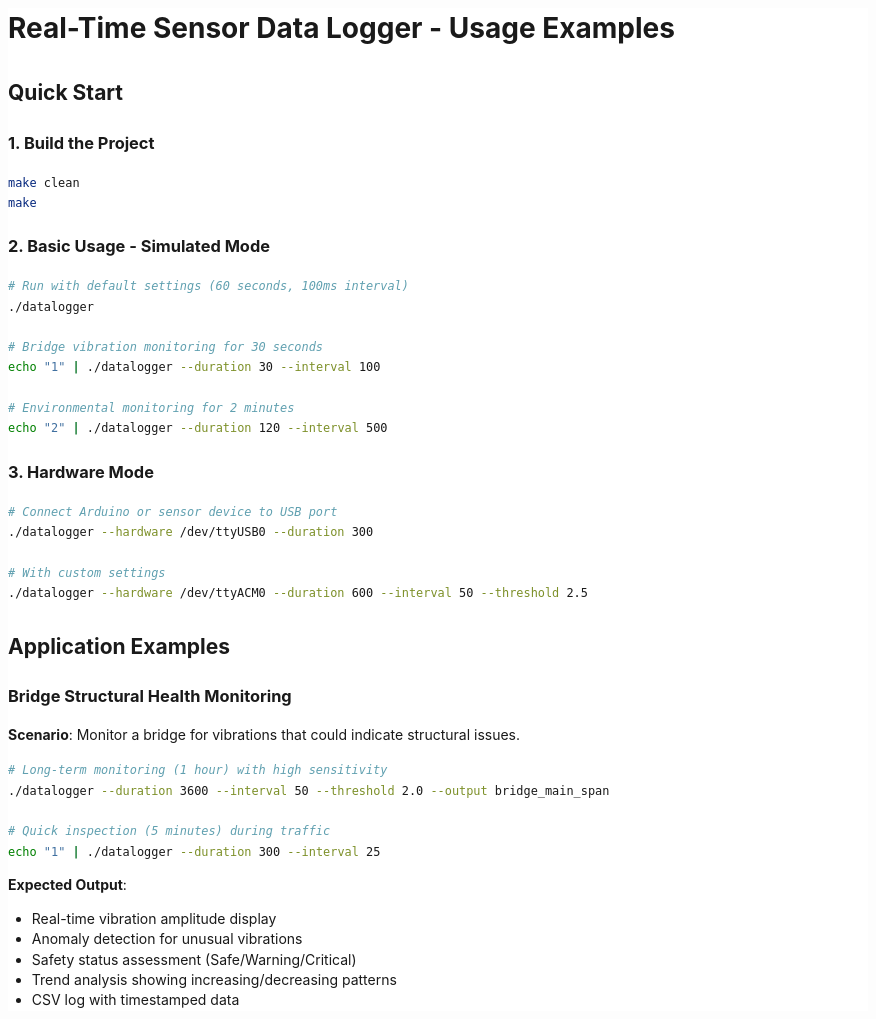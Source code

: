 # Real-Time Sensor Data Logger - Usage Examples

## Quick Start

### 1. Build the Project
```bash
make clean
make
```

### 2. Basic Usage - Simulated Mode
```bash
# Run with default settings (60 seconds, 100ms interval)
./datalogger

# Bridge vibration monitoring for 30 seconds
echo "1" | ./datalogger --duration 30 --interval 100

# Environmental monitoring for 2 minutes
echo "2" | ./datalogger --duration 120 --interval 500
```

### 3. Hardware Mode
```bash
# Connect Arduino or sensor device to USB port
./datalogger --hardware /dev/ttyUSB0 --duration 300

# With custom settings
./datalogger --hardware /dev/ttyACM0 --duration 600 --interval 50 --threshold 2.5
```

## Application Examples

### Bridge Structural Health Monitoring

**Scenario**: Monitor a bridge for vibrations that could indicate structural issues.

```bash
# Long-term monitoring (1 hour) with high sensitivity
./datalogger --duration 3600 --interval 50 --threshold 2.0 --output bridge_main_span

# Quick inspection (5 minutes) during traffic
echo "1" | ./datalogger --duration 300 --interval 25
```

**Expected Output**:
- Real-time vibration amplitude display
- Anomaly detection for unusual vibrations
- Safety status assessment (Safe/Warning/Critical)
- Trend analysis showing increasing/decreasing patterns
- CSV log with timestamped data
